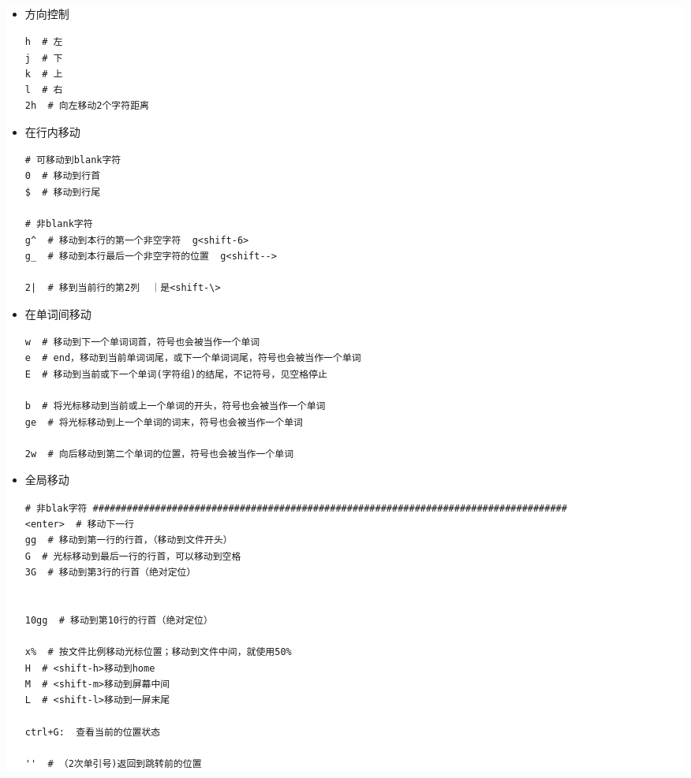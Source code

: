 

- 方向控制

  ```shell
  h  # 左
  j  # 下
  k  # 上
  l  # 右
  2h  # 向左移动2个字符距离
  ```

  

- 在行内移动
  ```shell
  # 可移动到blank字符
  0  # 移动到行首
  $  # 移动到行尾
  
  # 非blank字符
  g^  # 移动到本行的第一个非空字符  g<shift-6>
  g_  # 移动到本行最后一个非空字符的位置  g<shift-->
  
  2|  # 移到当前行的第2列  ｜是<shift-\>
  ```
  
- 在单词间移动

  ```shell
  w  # 移动到下一个单词词首，符号也会被当作一个单词
  e  # end，移动到当前单词词尾，或下一个单词词尾，符号也会被当作一个单词
  E  # 移动到当前或下一个单词(字符组)的结尾，不记符号，见空格停止
  
  b  # 将光标移动到当前或上一个单词的开头，符号也会被当作一个单词
  ge  # 将光标移动到上一个单词的词末，符号也会被当作一个单词
  
  2w  # 向后移动到第二个单词的位置，符号也会被当作一个单词
  ```



- 全局移动

  ```shell
  # 非blak字符 ####################################################################################
  <enter>  # 移动下一行
  gg  # 移动到第一行的行首，（移动到文件开头）
  G  # 光标移动到最后一行的行首，可以移动到空格
  3G  # 移动到第3行的行首（绝对定位）
  
  
  10gg  # 移动到第10行的行首（绝对定位）
  
  x%  # 按文件比例移动光标位置；移动到文件中间，就使用50%
  H  # <shift-h>移动到home 
  M  # <shift-m>移动到屏幕中间
  L  # <shift-l>移动到一屏末尾
  
  ctrl+G:  查看当前的位置状态
  
  ''  # （2次单引号)返回到跳转前的位置
  ```
  